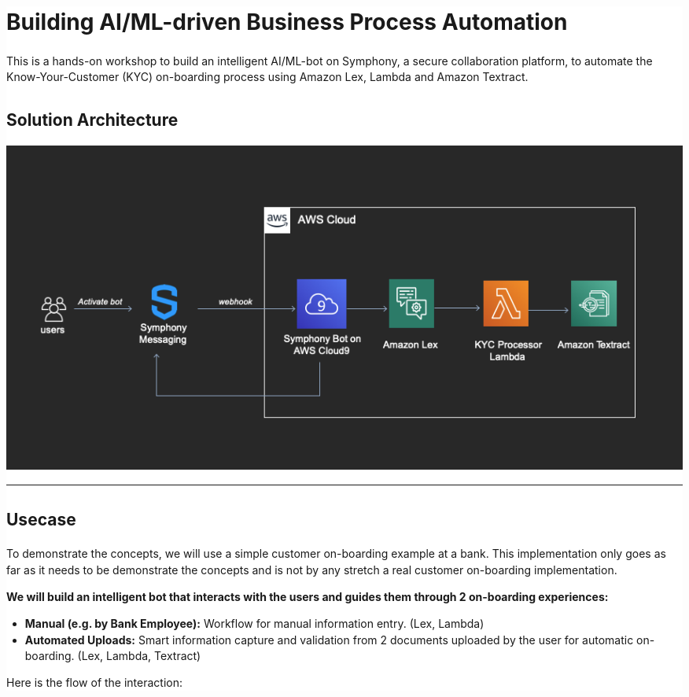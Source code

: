 Building AI/ML-driven Business Process Automation
=============================


This is a hands-on workshop to build an intelligent AI/ML-bot on Symphony, a secure collaboration platform, to automate the Know-Your-Customer (KYC) on-boarding process using Amazon Lex, Lambda and Amazon Textract.

## Solution Architecture
![Solution Architecture](readme_images/solution_arch.png)

---
## Usecase

To demonstrate the concepts, we will use a simple customer on-boarding example at a bank. This implementation only goes as far as it needs to be demonstrate the concepts and is not by any stretch a real customer on-boarding implementation.

**We will build an intelligent bot that interacts with the users and guides them through 2 on-boarding experiences:**
- **Manual (e.g. by Bank Employee):** Workflow for manual information entry. (Lex, Lambda)
- **Automated Uploads:** Smart information capture and validation from 2 documents uploaded by the user for automatic on-boarding. (Lex, Lambda, Textract)

Here is the flow of the interaction:
